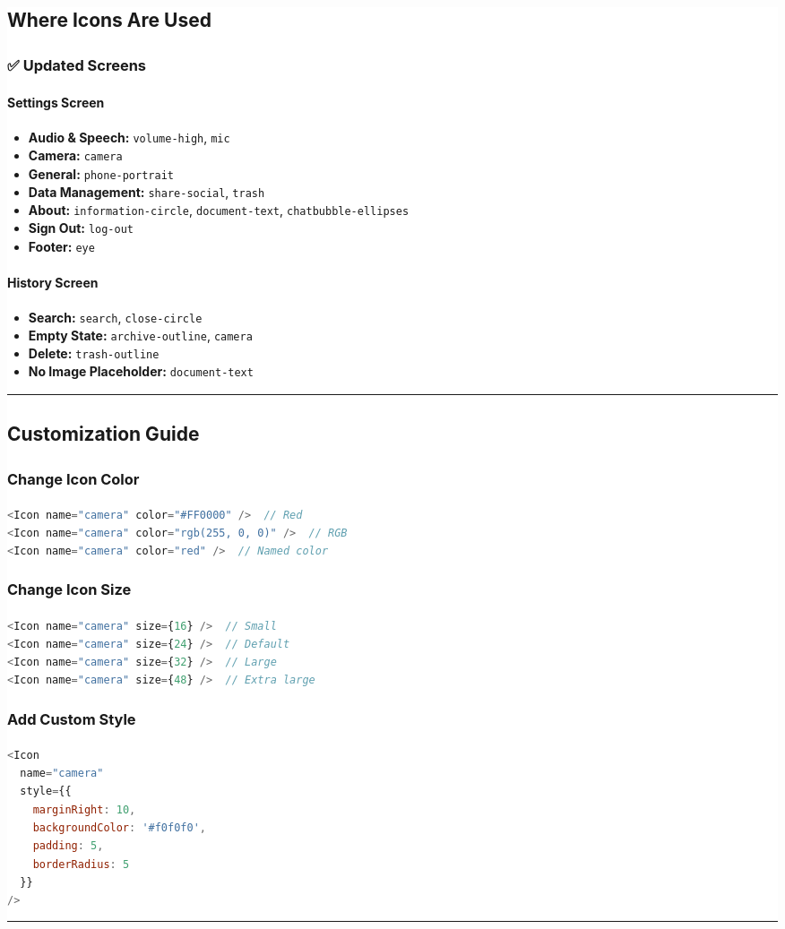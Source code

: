
## Where Icons Are Used

### ✅ Updated Screens

#### Settings Screen
- **Audio & Speech:** `volume-high`, `mic`
- **Camera:** `camera`
- **General:** `phone-portrait`
- **Data Management:** `share-social`, `trash`
- **About:** `information-circle`, `document-text`, `chatbubble-ellipses`
- **Sign Out:** `log-out`
- **Footer:** `eye`

#### History Screen
- **Search:** `search`, `close-circle`
- **Empty State:** `archive-outline`, `camera`
- **Delete:** `trash-outline`
- **No Image Placeholder:** `document-text`

---

## Customization Guide

### Change Icon Color
```javascript
<Icon name="camera" color="#FF0000" />  // Red
<Icon name="camera" color="rgb(255, 0, 0)" />  // RGB
<Icon name="camera" color="red" />  // Named color
```

### Change Icon Size
```javascript
<Icon name="camera" size={16} />  // Small
<Icon name="camera" size={24} />  // Default
<Icon name="camera" size={32} />  // Large
<Icon name="camera" size={48} />  // Extra large
```

### Add Custom Style
```javascript
<Icon 
  name="camera" 
  style={{ 
    marginRight: 10,
    backgroundColor: '#f0f0f0',
    padding: 5,
    borderRadius: 5
  }} 
/>
```

---